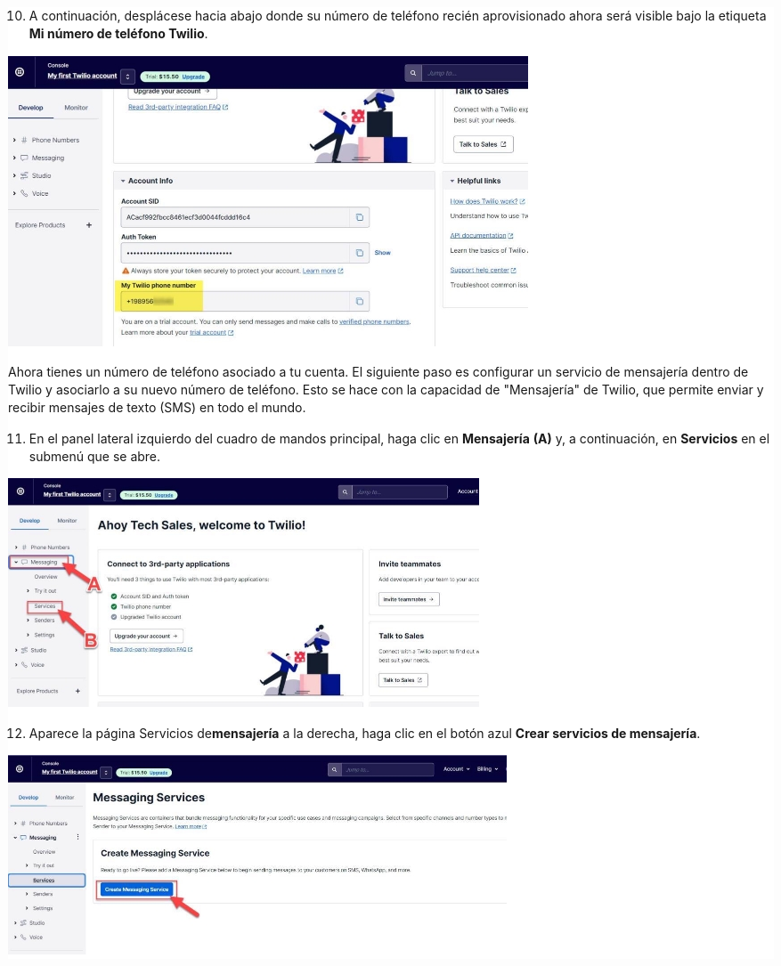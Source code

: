 10. A continuación, desplácese hacia abajo donde su número de teléfono recién aprovisionado ahora será visible bajo la etiqueta **Mi número de teléfono Twilio**.

![](./images/mvi/mvi.f2962fae-95d4-4d63-9e23-211e54c72214.033.jpeg)

Ahora tienes un número de teléfono asociado a tu cuenta. El siguiente paso es configurar un servicio de mensajería dentro de Twilio y asociarlo a su nuevo número de teléfono. Esto se hace con la capacidad de "Mensajería" de Twilio, que permite enviar y recibir mensajes de texto (SMS) en todo el mundo.

11. En el panel lateral izquierdo del cuadro de mandos principal, haga clic en **Mensajería** **(A)** y, a continuación, en **Servicios** en el submenú que se abre.

![](./images/mvi/mvi.f2962fae-95d4-4d63-9e23-211e54c72214.034.jpeg)

12. Aparece la página Servicios de**mensajería** a la derecha, haga clic en el botón azul **Crear servicios de mensajería**.

![](./images/mvi/mvi.f2962fae-95d4-4d63-9e23-211e54c72214.035.jpeg)
